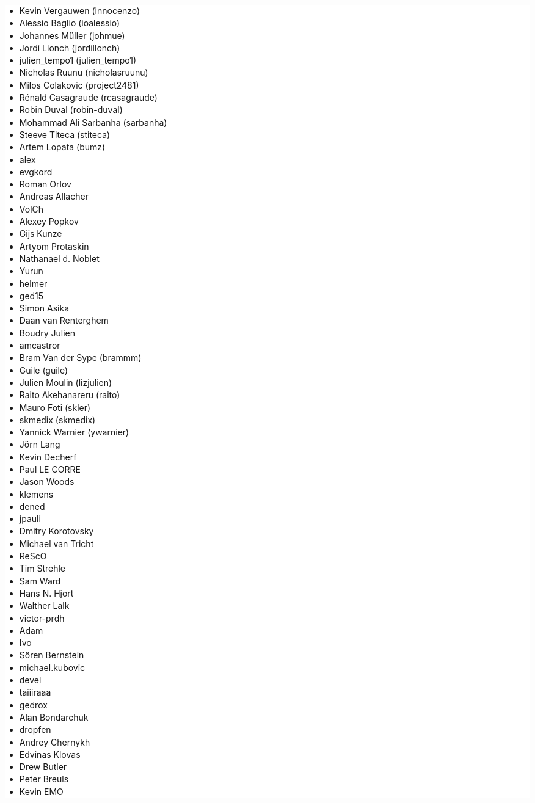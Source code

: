  - Kevin Vergauwen (innocenzo)
 - Alessio Baglio (ioalessio)
 - Johannes Müller (johmue)
 - Jordi Llonch (jordillonch)
 - julien_tempo1 (julien_tempo1)
 - Nicholas Ruunu (nicholasruunu)
 - Milos Colakovic (project2481)
 - Rénald Casagraude (rcasagraude)
 - Robin Duval (robin-duval)
 - Mohammad Ali Sarbanha (sarbanha)
 - Steeve Titeca (stiteca)
 - Artem Lopata (bumz)
 - alex
 - evgkord
 - Roman Orlov
 - Andreas Allacher
 - VolCh
 - Alexey Popkov
 - Gijs Kunze
 - Artyom Protaskin
 - Nathanael d. Noblet
 - Yurun
 - helmer
 - ged15
 - Simon Asika
 - Daan van Renterghem
 - Boudry Julien
 - amcastror
 - Bram Van der Sype (brammm)
 - Guile (guile)
 - Julien Moulin (lizjulien)
 - Raito Akehanareru (raito)
 - Mauro Foti (skler)
 - skmedix (skmedix)
 - Yannick Warnier (ywarnier)
 - Jörn Lang
 - Kevin Decherf
 - Paul LE CORRE
 - Jason Woods
 - klemens
 - dened
 - jpauli
 - Dmitry Korotovsky
 - Michael van Tricht
 - ReScO
 - Tim Strehle
 - Sam Ward
 - Hans N. Hjort
 - Walther Lalk
 - victor-prdh
 - Adam
 - Ivo
 - Sören Bernstein
 - michael.kubovic
 - devel
 - taiiiraaa
 - gedrox
 - Alan Bondarchuk
 - dropfen
 - Andrey Chernykh
 - Edvinas Klovas
 - Drew Butler
 - Peter Breuls
 - Kevin EMO